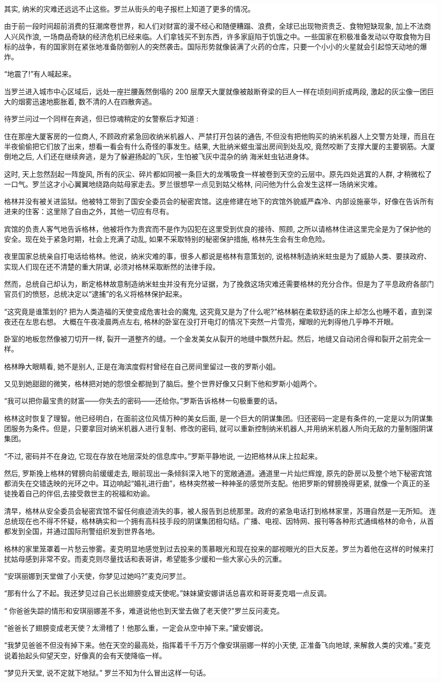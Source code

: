 其实, 纳米的灾难还远远不止这些。罗兰从街头的电子报栏上知道了更多的情况。

由于前一段时间超前消费的狂潮席卷世界，和人们对财富的漫不经心和随便糟蹋、浪费，全球已出现物资贵乏、食物短缺现象, 加上不法商人兴风作浪, 一场商品奇缺的经济危机已经来临。人们拿钱买不到东西，许多家庭陷于饥饿之中。一些国家在积极准备发动以夺取食物为目标的战争，有的国家则在紧张地准备防御别人的突然袭击。国际形势就像装满了火药的仓库，只要一个小小的火星就会引起惊天动地的爆炸。

“地震了!”有人喊起来。

当罗兰进入城市中心区域后，远处一座拦腰轰然倒塌的 200 层摩天大厦就像被敲断脊梁的巨人一样在顷刻间折成两段, 激起的灰尘像一团巨大的烟雾迅速地膨胀着, 数不清的人在四散奔逃。

待罗兰问过一个同样在奔逃，但已惊魂稍定的女警察后才知道 :

住在那座大厦客房的一位商人, 不顾政府紧急回收纳米机器人、严禁打开包装的通告, 不但没有把他购买的纳米机器人上交警方处理，而且在半夜偷偷把它们放了出来，想看一看会有什么奇怪的事发生。结果, 大批纳米䗑虫溜出房间到处乱咬, 竟然咬断了支撑大厦的主要钢筋。大厦倒地之后, 人们还在继续奔逃，是为了躲避扬起的飞灰，生怕被飞灰中混杂的纳
海米蛀虫钻进身体。

这时, 天上忽然刮起一阵旋风, 所有的灰尘、碎片都如同被一条巨大的龙嘴吸食一样被卷到天空的云层中。原先四处逃窴的人群, 才稍微松了一口气。罗兰这才小心翼翼地绕路向姑母家走去。罗兰很想早一点见到姑父格林, 问问他为什么会发生这样一场纳米灾难。

格林并没有被关进监狱。他被特工带到了国安全委员会的秘密宾馆。这座修建在地下的宾馆外貌威严森冷、内部设施豪华，好像在告诉所有进来的住客：这里除了自由之外，其他一切应有尽有。

宾馆的负责人客气地告诉格林，他被将作为贵宾而不是作为囚犯在这里受到优良的接待、照顾, 之所以请格林住进这里完全是为了保护他的安全。现在处于紧急时期，社会上充满了动乱, 如果不采取特别的秘密保护措施, 格林先生会有生命危险。

夜里国家总统亲自打电话给格林。他说，纳米灾难的事，很多人都说是格林有意策划的, 说格林制造纳米蛀虫是为了威胁人类、要挟政府、实现人们现在还不清楚的重大阴谋, 必须对格林采取断然的法律手段。

然而，总统自己却认为，断定格林故意制造纳米蛀虫并没有充分证据，为了挽救这场灾难还需要格林的充分合作。但是为了平息政府各部门官员们的愤怒，总统决定以“逮捕”的名义将格林保护起来。

“这究竟是谁策划的? 把为人类造福的天使变成危害社会的魔鬼, 这究竟又是为了什么呢?”格林躺在柔软舒适的床上却怎么也睡不着，直到深夜还在左思右想。
大概在午夜凌晨两点左右, 格林的卧室在没打开电灯的情况下突然一片雪亮，耀眼的光刺得他几乎睁不开眼。

卧室的地板忽然像被刀切开一样, 裂开一道整齐的缝。一个金发美女从裂开的地缝中飘然升起。然后，地缝又自动闭合得和裂开之前完全一样。

格林睁大眼睛看, 她不是别人, 正是在海滨度假村曾经在自己房间里留过一夜的罗斯小姐。

又见到她甜甜的微笑，格林把对她的怨恨全都抛到了脑后。整个世界好像又只剩下他和罗斯小姐两个。

“我可以把你最宝贵的财富——你失去的密码——还给你。”罗斯告诉格林一句极重要的话。

格林这时恢复了理智。他已经明白，在面前这位风情万种的美女后面, 是一个巨大的阴谋集团。归还密码一定是有条件的,一定是以为阴谋集团服务为条件。但是，只要拿回对纳米机器人进行复制、修改的密码, 就可以重新控制纳米机器人,并用纳米机器人所向无敌的力量制服阴谋集团。

“不过, 密码并不在身边, 它现在存放在地层深处的信息库中。”罗斯平静地说, 一边把格林从床上拉起来。

然后, 罗斯挽上格林的臂膀向前缓缓走去, 眼前现出一条倾斜深入地下的宽敞通道。通道里一片灿烂辉煌, 原先的卧房以及整个地下秘密宾馆都消失在交错迭映的光环之中。耳边响起“婚礼进行曲”，格林突然被一种神圣的感觉所支配。他把罗斯的臂膀挽得更紧, 就像一个真正的圣徒挽着自己的伴侣,去接受救世主的祝福和劝谕。

清早，格林从安全委员会秘密宾馆不留任何痕迹消失的事，被人报告到总统那里。政府的紧急电话打到格林家里，苏珊自然是一无所知。
连总统现在也不得不怀疑，格林确实和一个拥有高科技手段的阴谋集团相勾结。广播、电视、因特网、报刊等各种形式通缉格林的命令，从首都发到全国，并通过国际刑警组织发到世界各地。

格林的家里笼罩着一片愁云惨雾。麦克明显地感觉到过去投来的羡慕眼光和现在投来的鄙视眼光的巨大反差。罗兰为着他在这样的时候来打扰姑母感到非常不安。而麦克则尽量找话和表哥讲，希望能多少缓和一些大家心头的沉重。

“安琪丽娜到天堂做了小天使，你梦见过她吗?”麦克问罗兰。

“那有什么了不起。我还梦见过自己长出翅膀变成天使呢。”妹妹黛安娜讲话总喜欢和哥哥麦克唱一点反调。

“ 你爸爸失踪的情形和安琪丽娜差不多，难道说他也到天堂去做了老天使?"罗兰反问麦克。

“爸爸长了翅膀变成老天使？太滑稽了！他那么重，一定会从空中掉下来。”黛安娜说。

“我梦见爸爸不但没有掉下来。他在天空的最高处，指挥着千千万万个像安琪丽娜一样的小天使, 正准备飞向地球, 来解救人类的灾难。”麦克说着抬起头仰望天空，好像真的会有天使降临一样。

“梦见升天堂, 说不定就下地狱。” 罗兰不知为什么冒出这样一句话。
